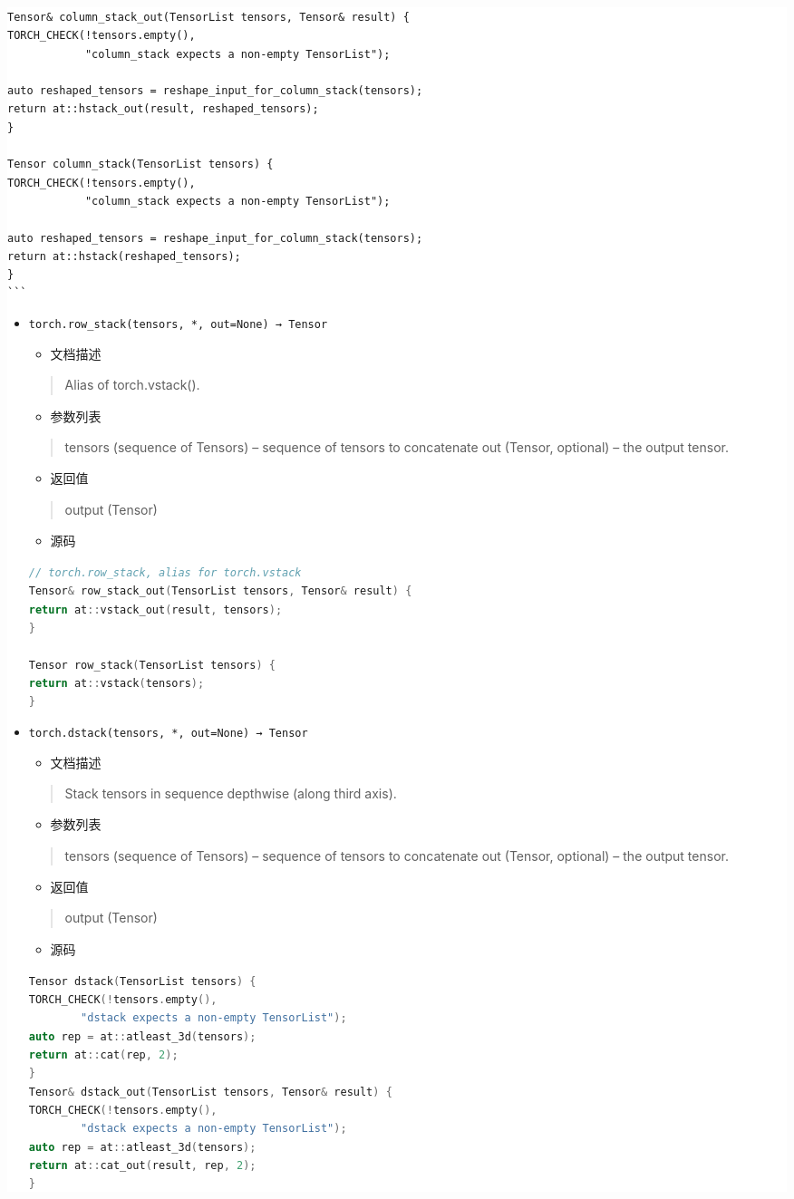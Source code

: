     Tensor& column_stack_out(TensorList tensors, Tensor& result) {
    TORCH_CHECK(!tensors.empty(),
                "column_stack expects a non-empty TensorList");

    auto reshaped_tensors = reshape_input_for_column_stack(tensors);
    return at::hstack_out(result, reshaped_tensors);
    }

    Tensor column_stack(TensorList tensors) {
    TORCH_CHECK(!tensors.empty(),
                "column_stack expects a non-empty TensorList");

    auto reshaped_tensors = reshape_input_for_column_stack(tensors);
    return at::hstack(reshaped_tensors);
    }
    ```

- `torch.row_stack(tensors, *, out=None) → Tensor`

    - 文档描述
    > Alias of torch.vstack().

    - 参数列表
    > tensors (sequence of Tensors) – sequence of tensors to concatenate
    > out (Tensor, optional) – the output tensor.

    - 返回值
    > output (Tensor)

    - 源码
    ``` cpp
    // torch.row_stack, alias for torch.vstack
    Tensor& row_stack_out(TensorList tensors, Tensor& result) {
    return at::vstack_out(result, tensors);
    }

    Tensor row_stack(TensorList tensors) {
    return at::vstack(tensors);
    }
    ```

- `torch.dstack(tensors, *, out=None) → Tensor`

    - 文档描述
    > Stack tensors in sequence depthwise (along third axis).

    - 参数列表
    > tensors (sequence of Tensors) – sequence of tensors to concatenate
    > out (Tensor, optional) – the output tensor.

    - 返回值
    > output (Tensor)

    - 源码
    ``` cpp
    Tensor dstack(TensorList tensors) {
    TORCH_CHECK(!tensors.empty(),
            "dstack expects a non-empty TensorList");
    auto rep = at::atleast_3d(tensors);
    return at::cat(rep, 2);
    }
    Tensor& dstack_out(TensorList tensors, Tensor& result) {
    TORCH_CHECK(!tensors.empty(),
            "dstack expects a non-empty TensorList");
    auto rep = at::atleast_3d(tensors);
    return at::cat_out(result, rep, 2);
    }
    ```
